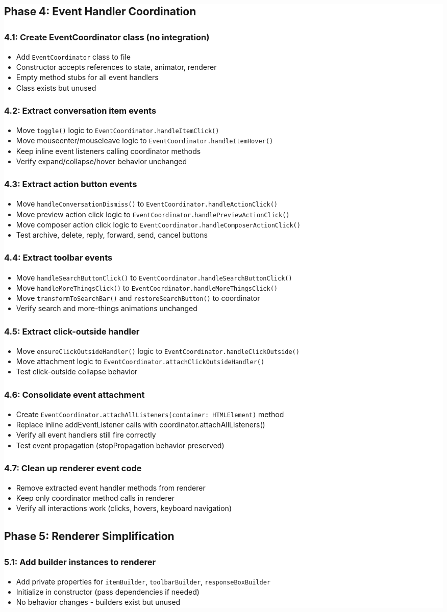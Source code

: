 ## Phase 4: Event Handler Coordination

### 4.1: Create EventCoordinator class (no integration)
- Add `EventCoordinator` class to file
- Constructor accepts references to state, animator, renderer
- Empty method stubs for all event handlers
- Class exists but unused

### 4.2: Extract conversation item events
- Move `toggle()` logic to `EventCoordinator.handleItemClick()`
- Move mouseenter/mouseleave logic to `EventCoordinator.handleItemHover()`
- Keep inline event listeners calling coordinator methods
- Verify expand/collapse/hover behavior unchanged

### 4.3: Extract action button events
- Move `handleConversationDismiss()` to `EventCoordinator.handleActionClick()`
- Move preview action click logic to `EventCoordinator.handlePreviewActionClick()`
- Move composer action click logic to `EventCoordinator.handleComposerActionClick()`
- Test archive, delete, reply, forward, send, cancel buttons

### 4.4: Extract toolbar events
- Move `handleSearchButtonClick()` to `EventCoordinator.handleSearchButtonClick()`
- Move `handleMoreThingsClick()` to `EventCoordinator.handleMoreThingsClick()`
- Move `transformToSearchBar()` and `restoreSearchButton()` to coordinator
- Verify search and more-things animations unchanged

### 4.5: Extract click-outside handler
- Move `ensureClickOutsideHandler()` logic to `EventCoordinator.handleClickOutside()`
- Move attachment logic to `EventCoordinator.attachClickOutsideHandler()`
- Test click-outside collapse behavior

### 4.6: Consolidate event attachment
- Create `EventCoordinator.attachAllListeners(container: HTMLElement)` method
- Replace inline addEventListener calls with coordinator.attachAllListeners()
- Verify all event handlers still fire correctly
- Test event propagation (stopPropagation behavior preserved)

### 4.7: Clean up renderer event code
- Remove extracted event handler methods from renderer
- Keep only coordinator method calls in renderer
- Verify all interactions work (clicks, hovers, keyboard navigation)

## Phase 5: Renderer Simplification

### 5.1: Add builder instances to renderer
- Add private properties for `itemBuilder`, `toolbarBuilder`, `responseBoxBuilder`
- Initialize in constructor (pass dependencies if needed)
- No behavior changes - builders exist but unused
